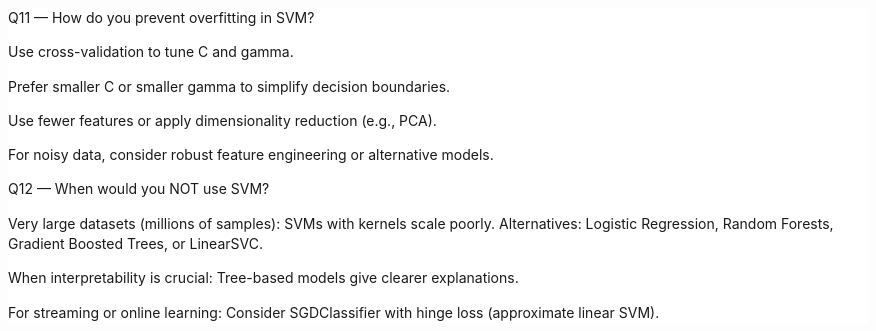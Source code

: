 Q11 — How do you prevent overfitting in SVM?

Use cross-validation to tune C and gamma.

Prefer smaller C or smaller gamma to simplify decision boundaries.

Use fewer features or apply dimensionality reduction (e.g., PCA).

For noisy data, consider robust feature engineering or alternative models.

Q12 — When would you NOT use SVM?

Very large datasets (millions of samples): SVMs with kernels scale poorly. Alternatives: Logistic Regression, Random Forests, Gradient Boosted Trees, or LinearSVC.

When interpretability is crucial: Tree-based models give clearer explanations.

For streaming or online learning: Consider SGDClassifier with hinge loss (approximate linear SVM).




